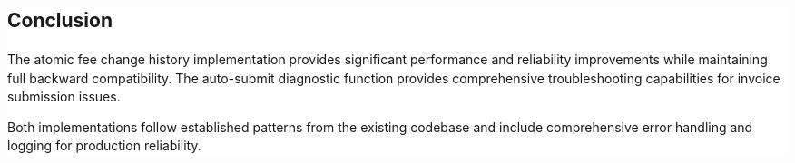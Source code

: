 ## Conclusion

The atomic fee change history implementation provides significant performance and reliability improvements while maintaining full backward compatibility. The auto-submit diagnostic function provides comprehensive troubleshooting capabilities for invoice submission issues.

Both implementations follow established patterns from the existing codebase and include comprehensive error handling and logging for production reliability.
